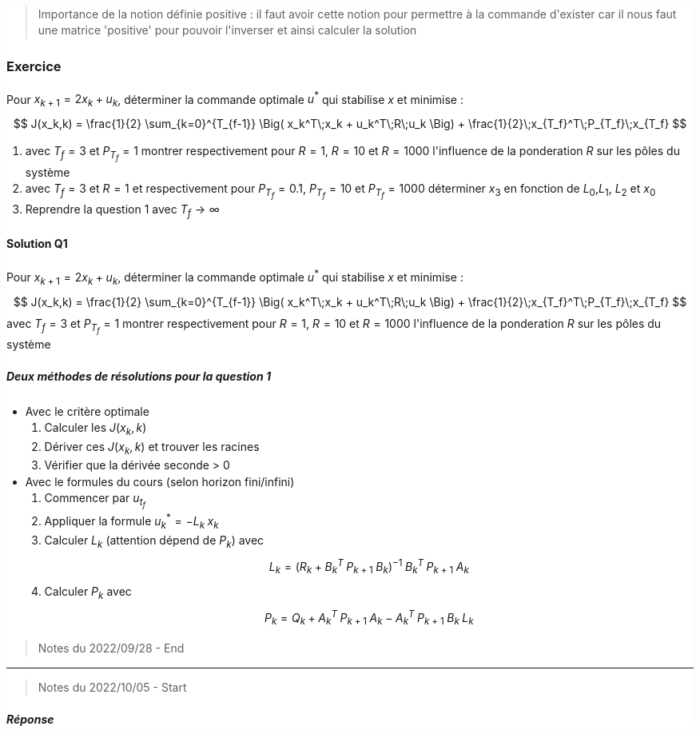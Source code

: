 
> Importance de la notion définie positive : il faut avoir cette notion pour permettre à la commande d'exister car il nous faut une matrice 'positive' pour pouvoir l'inverser et ainsi calculer la solution


### Exercice

Pour $x_{k+1} = 2 x_k + u_k$, déterminer la commande optimale $u^*$ qui stabilise $x$ et minimise :
$$
J(x_k,k) = \frac{1}{2} \sum_{k=0}^{T_{f-1}} \Big( x_k^T\;x_k + u_k^T\;R\;u_k \Big) + \frac{1}{2}\;x_{T_f}^T\;P_{T_f}\;x_{T_f}
$$
1. avec $T_f = 3$ et $P_{T_f} = 1$ montrer respectivement pour $R=1$, $R=10$ et $R=1000$ l'influence de la ponderation $R$ sur les pôles du système
2. avec $T_f = 3$ et $R = 1$ et respectivement pour $P_{T_f}=0.1$, $P_{T_f}=10$ et $P_{T_f}=1000$ déterminer $x_3$ en fonction de $L_0$,$L_1$, $L_2$ et $x_0$
3. Reprendre la question 1 avec $T_f \longrightarrow \infty$

#### Solution Q1

Pour $x_{k+1} = 2 x_k + u_k$, déterminer la commande optimale $u^*$ qui stabilise $x$ et minimise :
$$
J(x_k,k) = \frac{1}{2} \sum_{k=0}^{T_{f-1}} \Big( x_k^T\;x_k + u_k^T\;R\;u_k \Big) + \frac{1}{2}\;x_{T_f}^T\;P_{T_f}\;x_{T_f}
$$ avec $T_f = 3$ et $P_{T_f} = 1$ montrer respectivement pour $R=1$, $R=10$ et $R=1000$ l'influence de la ponderation $R$ sur les pôles du système

##### Deux méthodes de résolutions pour la question 1

- Avec le critère optimale
    1. Calculer les $J(x_k,k)$
    2. Dériver ces $J(x_k,k)$ et trouver les racines 
    3. Vérifier que la dérivée seconde > 0
- Avec le formules du cours (selon horizon fini/infini)
    1. Commencer par $u_{t_f}$
    2. Appliquer la formule $u^*_k = -L_k\;x_k$
    3. Calculer $L_k$ (attention dépend de $P_k$) avec 
    $$
    L_k = (R_k + B_k^T\;P_{k+1}\;B_k)^{-1}\;B_k^T\;P_{k+1}\;A_k
    $$
    4. Calculer $P_k$ avec
    $$
    P_k = Q_k + A_k^T\;P_{k+1}\;A_k - A_k^T\;P_{k+1}\;B_k\;L_k
    $$


> Notes du 2022/09/28 - End

---

> Notes du 2022/10/05 - Start



##### Réponse
